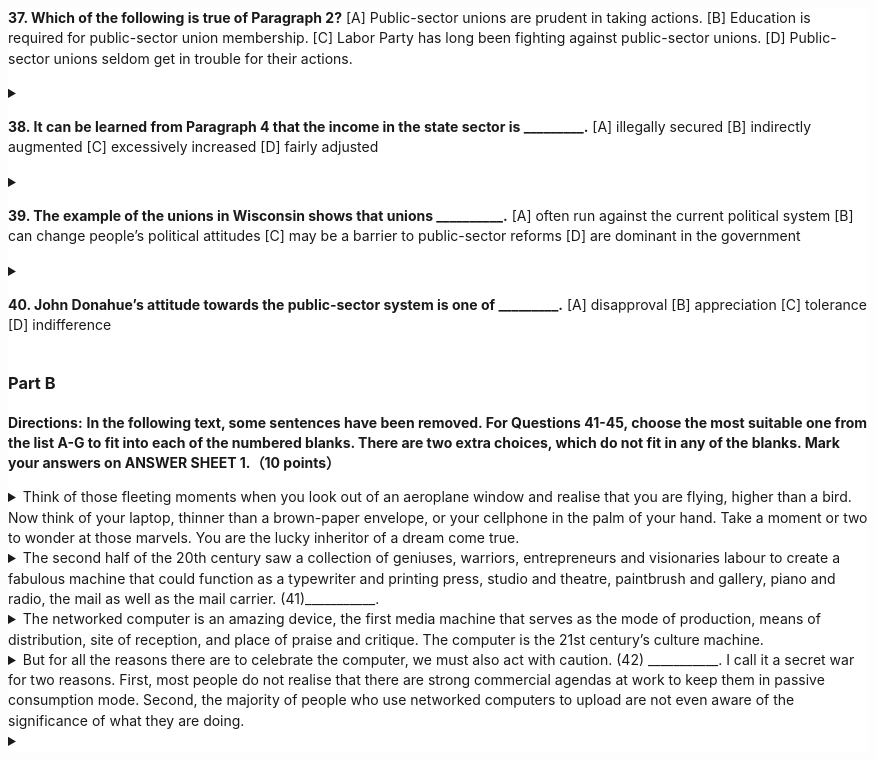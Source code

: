 **37. Which of the following is true of Paragraph 2?**
[A] Public-sector unions are prudent in taking actions.
[B] Education is required for public-sector union membership.
[C] Labor Party has long been fighting against public-sector unions.
[D] Public-sector unions seldom get in trouble for their actions.
</summary></details>
<details><summary>

**38. It can be learned from Paragraph 4 that the income in the state sector is _________.**
[A] illegally secured
[B] indirectly augmented
[C] excessively increased
[D] fairly adjusted
</summary></details>
<details><summary>

**39. The example of the unions in Wisconsin shows that unions __________.**
[A] often run against the current political system
[B] can change people’s political attitudes
[C] may be a barrier to public-sector reforms
[D] are dominant in the government
</summary></details>
<details><summary>

**40. John Donahue’s attitude towards the public-sector system is one of _________.**
[A] disapproval
[B] appreciation
[C] tolerance
[D] indifference
</summary></details>

### Part B

**Directions:**
**In the following text, some sentences have been removed. For Questions 41-45, choose the most suitable one from the list A-G to fit into each of the numbered blanks. There are two extra choices, which do not fit in any of the blanks. Mark your answers on ANSWER SHEET 1.（10 points）**
<br>
<details><summary>
Think of those fleeting moments when you look out of an aeroplane window and realise that you are flying, higher than a bird. Now think of your laptop, thinner than a brown-paper envelope, or your cellphone in the palm of your hand. Take a moment or two to wonder at those marvels. You are the lucky inheritor of a dream come true.
</summary></details>
<details><summary>
The second half of the 20th century saw a collection of geniuses, warriors, entrepreneurs and visionaries labour to create a fabulous machine that could function as a typewriter and printing press, studio and theatre, paintbrush and gallery, piano and radio, the mail as well as the mail carrier. (41)___________.
</summary></details>
<details><summary>
The networked computer is an amazing device, the first media machine that serves as the mode of production, means of distribution, site of reception, and place of praise and critique. The computer is the 21st century’s culture machine.
</summary></details>
<details><summary>
But for all the reasons there are to celebrate the computer, we must also act with caution. (42) ___________. I call it a secret war for two reasons. First, most people do not realise that there are strong commercial agendas at work to keep them in passive consumption mode. Second, the majority of people who use networked computers to upload are not even aware of the significance of what they are doing.
</summary></details>
<details><summary>
